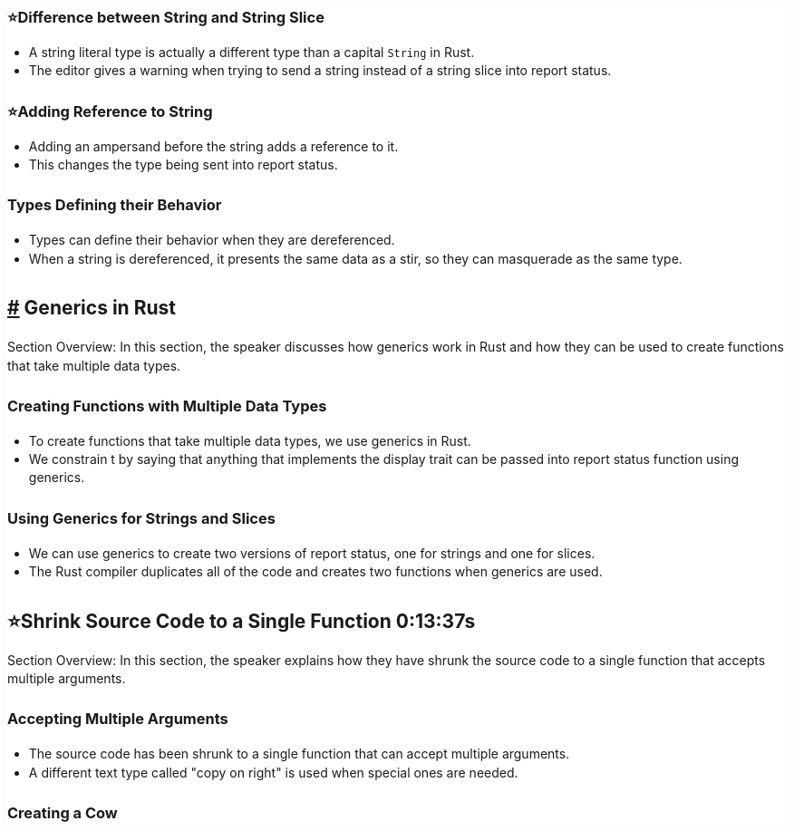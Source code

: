 ### ⭐️Difference between String and String Slice

- A string literal type is actually a different type than a capital `String` in Rust. [](t=0:07:39s)
- The editor gives a warning when trying to send a string instead of a string slice into report status. [](t=0:07:55s)

### ⭐️Adding Reference to String

- Adding an ampersand before the string adds a reference to it. [](t=0:08:16s)
- This changes the type being sent into report status. [](t=0:08:34s)

### Types Defining their Behavior

- Types can define their behavior when they are dereferenced. [](t=0:09:00s)
- When a string is dereferenced, it presents the same data as a stir, so they can masquerade as the same
  type. [](t=0:09:25s)

## [#](t=0:10:43s) Generics in Rust

Section Overview: In this section, the speaker discusses how generics work in Rust and how they can be used to create
functions that take multiple data types.

### Creating Functions with Multiple Data Types

- To create functions that take multiple data types, we use generics in Rust. [](t=0:11:21s)
- We constrain t by saying that anything that implements the display trait can be passed into report status function
  using generics.[](t=0:11:46s)

### Using Generics for Strings and Slices

- We can use generics to create two versions of report status, one for strings and one for slices. [](t=0:12:05s)
- The Rust compiler duplicates all of the code and creates two functions when generics are used.[](t=0:12:31s)

## ⭐️Shrink Source Code to a Single Function 0:13:37s

Section Overview: In this section, the speaker explains how they have shrunk the source code to a single function that
accepts multiple arguments.

### Accepting Multiple Arguments

- The source code has been shrunk to a single function that can accept multiple arguments. [](t=0:13:37s)
- A different text type called "copy on right" is used when special ones are needed. [](t=0:13:37s)

### Creating a Cow
